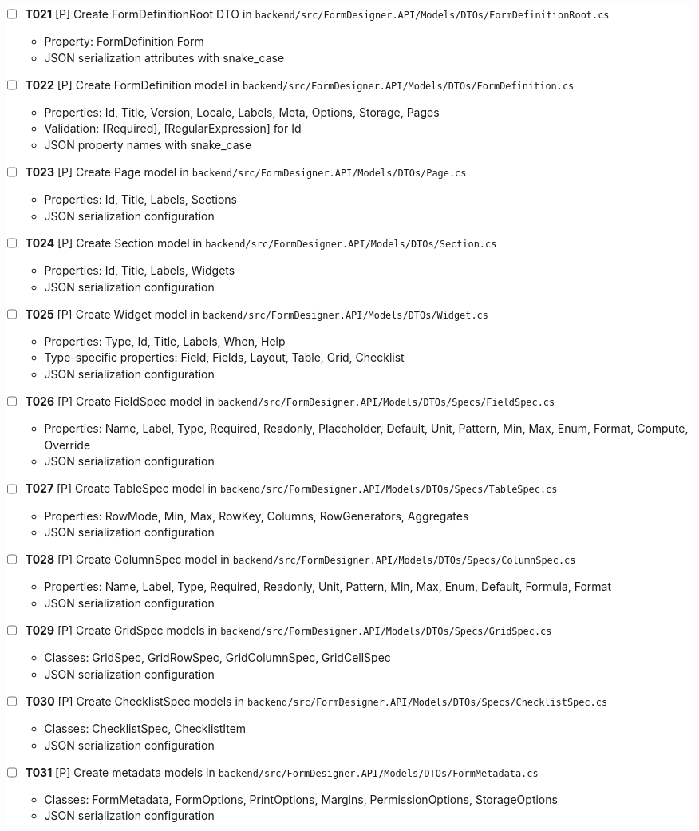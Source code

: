 - [ ] **T021** [P] Create FormDefinitionRoot DTO in `backend/src/FormDesigner.API/Models/DTOs/FormDefinitionRoot.cs`
  - Property: FormDefinition Form
  - JSON serialization attributes with snake_case

- [ ] **T022** [P] Create FormDefinition model in `backend/src/FormDesigner.API/Models/DTOs/FormDefinition.cs`
  - Properties: Id, Title, Version, Locale, Labels, Meta, Options, Storage, Pages
  - Validation: [Required], [RegularExpression] for Id
  - JSON property names with snake_case

- [ ] **T023** [P] Create Page model in `backend/src/FormDesigner.API/Models/DTOs/Page.cs`
  - Properties: Id, Title, Labels, Sections
  - JSON serialization configuration

- [ ] **T024** [P] Create Section model in `backend/src/FormDesigner.API/Models/DTOs/Section.cs`
  - Properties: Id, Title, Labels, Widgets
  - JSON serialization configuration

- [ ] **T025** [P] Create Widget model in `backend/src/FormDesigner.API/Models/DTOs/Widget.cs`
  - Properties: Type, Id, Title, Labels, When, Help
  - Type-specific properties: Field, Fields, Layout, Table, Grid, Checklist
  - JSON serialization configuration

- [ ] **T026** [P] Create FieldSpec model in `backend/src/FormDesigner.API/Models/DTOs/Specs/FieldSpec.cs`
  - Properties: Name, Label, Type, Required, Readonly, Placeholder, Default, Unit, Pattern, Min, Max, Enum, Format, Compute, Override
  - JSON serialization configuration

- [ ] **T027** [P] Create TableSpec model in `backend/src/FormDesigner.API/Models/DTOs/Specs/TableSpec.cs`
  - Properties: RowMode, Min, Max, RowKey, Columns, RowGenerators, Aggregates
  - JSON serialization configuration

- [ ] **T028** [P] Create ColumnSpec model in `backend/src/FormDesigner.API/Models/DTOs/Specs/ColumnSpec.cs`
  - Properties: Name, Label, Type, Required, Readonly, Unit, Pattern, Min, Max, Enum, Default, Formula, Format
  - JSON serialization configuration

- [ ] **T029** [P] Create GridSpec models in `backend/src/FormDesigner.API/Models/DTOs/Specs/GridSpec.cs`
  - Classes: GridSpec, GridRowSpec, GridColumnSpec, GridCellSpec
  - JSON serialization configuration

- [ ] **T030** [P] Create ChecklistSpec models in `backend/src/FormDesigner.API/Models/DTOs/Specs/ChecklistSpec.cs`
  - Classes: ChecklistSpec, ChecklistItem
  - JSON serialization configuration

- [ ] **T031** [P] Create metadata models in `backend/src/FormDesigner.API/Models/DTOs/FormMetadata.cs`
  - Classes: FormMetadata, FormOptions, PrintOptions, Margins, PermissionOptions, StorageOptions
  - JSON serialization configuration
